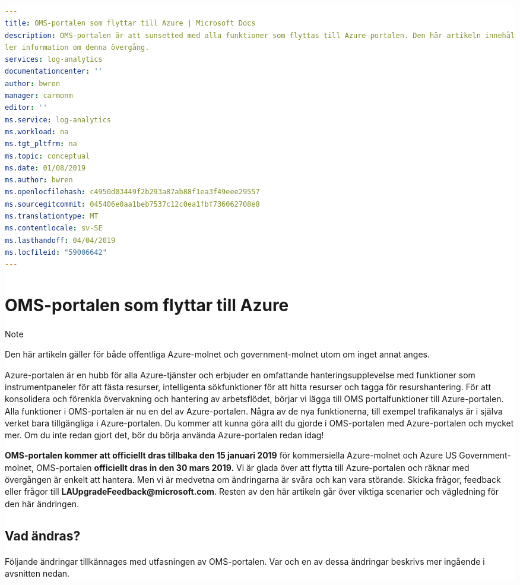 ```yaml
---
title: OMS-portalen som flyttar till Azure | Microsoft Docs
description: OMS-portalen är att sunsetted med alla funktioner som flyttas till Azure-portalen. Den här artikeln innehåller information om denna övergång.
services: log-analytics
documentationcenter: ''
author: bwren
manager: carmonm
editor: ''
ms.service: log-analytics
ms.workload: na
ms.tgt_pltfrm: na
ms.topic: conceptual
ms.date: 01/08/2019
ms.author: bwren
ms.openlocfilehash: c4950d03449f2b293a87ab88f1ea3f49eee29557
ms.sourcegitcommit: 045406e0aa1beb7537c12c0ea1fbf736062708e8
ms.translationtype: MT
ms.contentlocale: sv-SE
ms.lasthandoff: 04/04/2019
ms.locfileid: "59006642"
---
```

# <a name="oms-portal-moving-to-azure"></a>OMS-portalen som flyttar till Azure

> [!NOTE]
> Den här artikeln gäller för både offentliga Azure-molnet och government-molnet utom om inget annat anges.

Azure-portalen är en hubb för alla Azure-tjänster och erbjuder en omfattande hanteringsupplevelse med funktioner som instrumentpaneler för att fästa resurser, intelligenta sökfunktioner för att hitta resurser och tagga för resurshantering. För att konsolidera och förenkla övervakning och hantering av arbetsflödet, börjar vi lägga till OMS portalfunktioner till Azure-portalen. Alla funktioner i OMS-portalen är nu en del av Azure-portalen. Några av de nya funktionerna, till exempel trafikanalys är i själva verket bara tillgängliga i Azure-portalen. Du kommer att kunna göra allt du gjorde i OMS-portalen med Azure-portalen och mycket mer. Om du inte redan gjort det, bör du börja använda Azure-portalen redan idag!

**OMS-portalen kommer att officiellt dras tillbaka den 15 januari 2019** för kommersiella Azure-molnet och Azure US Government-molnet, OMS-portalen **officiellt dras in den 30 mars 2019.** Vi är glada över att flytta till Azure-portalen och räknar med övergången är enkelt att hantera. Men vi är medvetna om ändringarna är svåra och kan vara störande. Skicka frågor, feedback eller frågor till **LAUpgradeFeedback\@microsoft.com**. Resten av den här artikeln går över viktiga scenarier och vägledning för den här ändringen.

## <a name="what-is-changing"></a>Vad ändras? 
Följande ändringar tillkännages med utfasningen av OMS-portalen. Var och en av dessa ändringar beskrivs mer ingående i avsnitten nedan.
